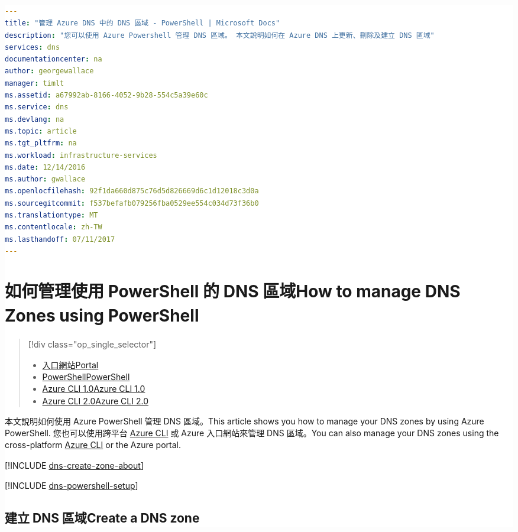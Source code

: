 ```yaml
---
title: "管理 Azure DNS 中的 DNS 區域 - PowerShell | Microsoft Docs"
description: "您可以使用 Azure Powershell 管理 DNS 區域。 本文說明如何在 Azure DNS 上更新、刪除及建立 DNS 區域"
services: dns
documentationcenter: na
author: georgewallace
manager: timlt
ms.assetid: a67992ab-8166-4052-9b28-554c5a39e60c
ms.service: dns
ms.devlang: na
ms.topic: article
ms.tgt_pltfrm: na
ms.workload: infrastructure-services
ms.date: 12/14/2016
ms.author: gwallace
ms.openlocfilehash: 92f1da660d875c76d5d826669d6c1d12018c3d0a
ms.sourcegitcommit: f537befafb079256fba0529ee554c034d73f36b0
ms.translationtype: MT
ms.contentlocale: zh-TW
ms.lasthandoff: 07/11/2017
---
```

# <a name="how-to-manage-dns-zones-using-powershell"></a><span data-ttu-id="a2d2b-104">如何管理使用 PowerShell 的 DNS 區域</span><span class="sxs-lookup"><span data-stu-id="a2d2b-104">How to manage DNS Zones using PowerShell</span></span>

> [!div class="op_single_selector"]
> * [<span data-ttu-id="a2d2b-105">入口網站</span><span class="sxs-lookup"><span data-stu-id="a2d2b-105">Portal</span></span>](dns-operations-dnszones-portal.md)
> * [<span data-ttu-id="a2d2b-106">PowerShell</span><span class="sxs-lookup"><span data-stu-id="a2d2b-106">PowerShell</span></span>](dns-operations-dnszones.md)
> * [<span data-ttu-id="a2d2b-107">Azure CLI 1.0</span><span class="sxs-lookup"><span data-stu-id="a2d2b-107">Azure CLI 1.0</span></span>](dns-operations-dnszones-cli-nodejs.md)
> * [<span data-ttu-id="a2d2b-108">Azure CLI 2.0</span><span class="sxs-lookup"><span data-stu-id="a2d2b-108">Azure CLI 2.0</span></span>](dns-operations-dnszones-cli.md)

<span data-ttu-id="a2d2b-109">本文說明如何使用 Azure PowerShell 管理 DNS 區域。</span><span class="sxs-lookup"><span data-stu-id="a2d2b-109">This article shows you how to manage your DNS zones by using Azure PowerShell.</span></span> <span data-ttu-id="a2d2b-110">您也可以使用跨平台 [Azure CLI](dns-operations-dnszones-cli.md) 或 Azure 入口網站來管理 DNS 區域。</span><span class="sxs-lookup"><span data-stu-id="a2d2b-110">You can also manage your DNS zones using the cross-platform [Azure CLI](dns-operations-dnszones-cli.md) or the Azure portal.</span></span>

[!INCLUDE [dns-create-zone-about](../../includes/dns-create-zone-about-include.md)]

[!INCLUDE [dns-powershell-setup](../../includes/dns-powershell-setup-include.md)]


## <a name="create-a-dns-zone"></a><span data-ttu-id="a2d2b-111">建立 DNS 區域</span><span class="sxs-lookup"><span data-stu-id="a2d2b-111">Create a DNS zone</span></span>
